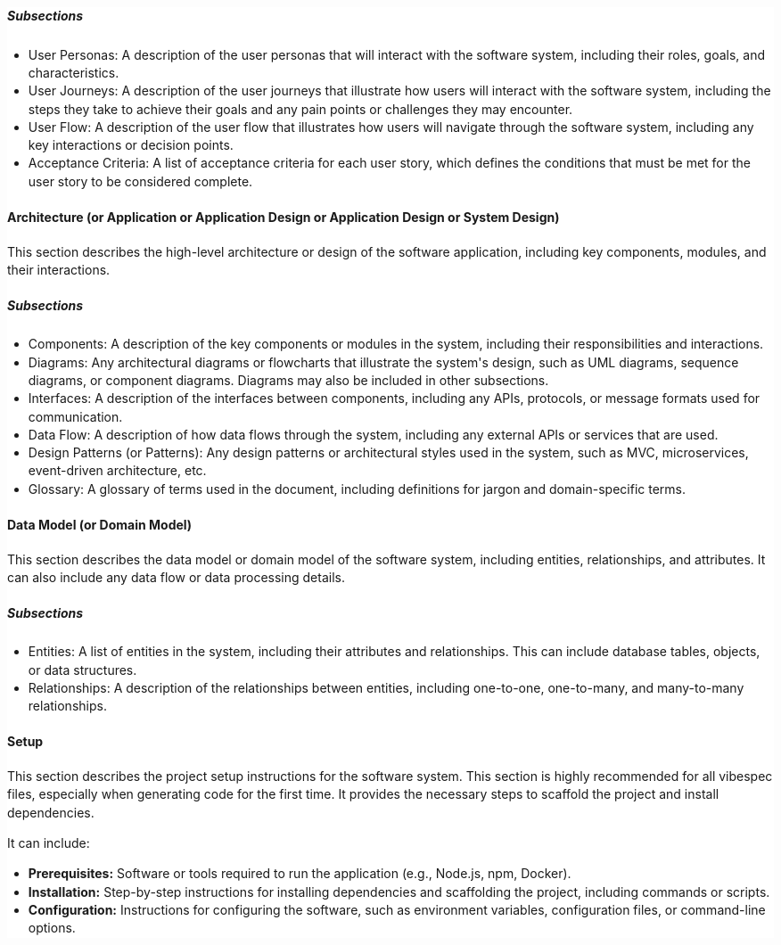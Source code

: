 ##### Subsections
- User Personas: A description of the user personas that will interact with the software system, including their roles, goals, and characteristics.
- User Journeys: A description of the user journeys that illustrate how users will interact with the software system, including the steps they take to achieve their goals and any pain points or challenges they may encounter.
- User Flow: A description of the user flow that illustrates how users will navigate through the software system, including any key interactions or decision points.
- Acceptance Criteria: A list of acceptance criteria for each user story, which defines the conditions that must be met for the user story to be considered complete.

#### Architecture (or Application or Application Design or Application Design or System Design)
This section describes the high-level architecture or design of the software application, including key components, modules, and their interactions.

##### Subsections
- Components: A description of the key components or modules in the system, including their responsibilities and interactions.
- Diagrams: Any architectural diagrams or flowcharts that illustrate the system's design, such as UML diagrams, sequence diagrams, or component diagrams. Diagrams may also be included in other subsections.
- Interfaces: A description of the interfaces between components, including any APIs, protocols, or message formats used for communication.
- Data Flow: A description of how data flows through the system, including any external APIs or services that are used.
- Design Patterns (or Patterns): Any design patterns or architectural styles used in the system, such as MVC, microservices, event-driven architecture, etc.
- Glossary: A glossary of terms used in the document, including definitions for jargon and domain-specific terms.

#### Data Model (or Domain Model)
This section describes the data model or domain model of the software system, including entities, relationships, and attributes. It can also include any data flow or data processing details.

##### Subsections
- Entities: A list of entities in the system, including their attributes and relationships. This can include database tables, objects, or data structures.
- Relationships: A description of the relationships between entities, including one-to-one, one-to-many, and many-to-many relationships.

#### Setup
This section describes the project setup instructions for the software system. This section is highly recommended for all vibespec files, especially when generating code for the first time. It provides the necessary steps to scaffold the project and install dependencies.

It can include:

- **Prerequisites:** Software or tools required to run the application (e.g., Node.js, npm, Docker).
- **Installation:** Step-by-step instructions for installing dependencies and scaffolding the project, including commands or scripts.
- **Configuration:** Instructions for configuring the software, such as environment variables, configuration files, or command-line options.
